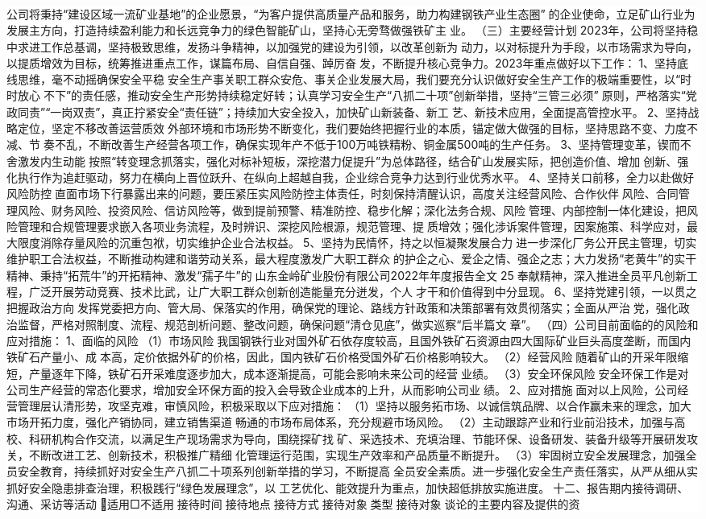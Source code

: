 公司将秉持“建设区域一流矿业基地”的企业愿景，“为客户提供高质量产品和服务，助力构建钢铁产业生态圈”
的企业使命，立足矿山行业为发展主方向，打造持续盈利能力和长远竞争力的绿色智能矿山，坚持心无旁骛做强铁矿主
业。
（三）主要经营计划
2023年，公司将坚持稳中求进工作总基调，坚持极致思维，发扬斗争精神，以加强党的建设为引领，以改革创新为
动力，以对标提升为手段，以市场需求为导向，以提质增效为目标，统筹推进重点工作，谋篇布局、自信自强、踔厉奋
发，不断提升核心竞争力。2023年重点做好以下工作：
1、坚持底线思维，毫不动摇确保安全平稳
安全生产事关职工群众安危、事关企业发展大局，我们要充分认识做好安全生产工作的极端重要性，以“时时放心
不下”的责任感，推动安全生产形势持续稳定好转；认真学习安全生产“八抓二十项”创新举措，坚持“三管三必须”
原则，严格落实“党政同责”“一岗双责”，真正拧紧安全“责任链”；持续加大安全投入，加快矿山新装备、新工
艺、新技术应用，全面提高管控水平。
2、坚持战略定位，坚定不移改善运营质效
外部环境和市场形势不断变化，我们要始终把握行业的本质，锚定做大做强的目标，坚持思路不变、力度不减、节
奏不乱，不断改善生产经营各项工作，确保实现年产不低于100万吨铁精粉、铜金属500吨的生产任务。
3、坚持管理变革，锲而不舍激发内生动能
按照“转变理念抓落实，强化对标补短板，深挖潜力促提升”为总体路径，结合矿山发展实际，把创造价值、增加
创新、强化执行作为追赶驱动，努力在横向上晋位跃升、在纵向上超越自我，企业综合竞争力达到行业优秀水平。
4、坚持关口前移，全力以赴做好风险防控
直面市场下行暴露出来的问题，要压紧压实风险防控主体责任，时刻保持清醒认识，高度关注经营风险、合作伙伴
风险、合同管理风险、财务风险、投资风险、信访风险等，做到提前预警、精准防控、稳步化解；深化法务合规、风险
管理、内部控制一体化建设，把风险管理和合规管理要求嵌入各项业务流程，及时辨识、深挖风险根源，规范管理、提
质增效；强化涉诉案件管理，因案施策、科学应对，最大限度消除存量风险的沉重包袱，切实维护企业合法权益。
5、坚持为民情怀，持之以恒凝聚发展合力
进一步深化厂务公开民主管理，切实维护职工合法权益，不断推动构建和谐劳动关系，最大程度激发广大职工群众
的护企之心、爱企之情、强企之志；大力发扬“老黄牛”的实干精神、秉持“拓荒牛”的开拓精神、激发“孺子牛”的
山东金岭矿业股份有限公司2022年年度报告全文
25
奉献精神，深入推进全员平凡创新工程，广泛开展劳动竞赛、技术比武，让广大职工群众创新创造能量充分迸发，个人
才干和价值得到中分显现。
6、坚持党建引领，一以贯之把握政治方向
发挥党委把方向、管大局、保落实的作用，确保党的理论、路线方针政策和决策部署有效贯彻落实；全面从严治
党，强化政治监督，严格对照制度、流程、规范剖析问题、整改问题，确保问题“清仓见底”，做实巡察“后半篇文
章”。
（四）公司目前面临的的风险和应对措施：
1、面临的风险
（1）市场风险
我国钢铁行业对国外矿石依存度较高，且国外铁矿石资源由四大国际矿业巨头高度垄断，而国内铁矿石产量小、成
本高，定价依据外矿的价格，因此，国内铁矿石价格受国外矿石价格影响较大。
（2）经营风险
随着矿山的开采年限缩短，产量逐年下降，铁矿石开采难度逐步加大，成本逐渐提高，可能会影响未来公司的经营
业绩。
（3）安全环保风险
安全环保工作是对公司生产经营的常态化要求，增加安全环保方面的投入会导致企业成本的上升，从而影响公司业
绩。
2、应对措施
面对以上风险，公司经营管理层认清形势，攻坚克难，审慎风险，积极采取以下应对措施：
（1）坚持以服务拓市场、以诚信筑品牌、以合作赢未来的理念，加大市场开拓力度，强化产销协同，建立销售渠道
畅通的市场布局体系，充分规避市场风险。
（2）主动跟踪产业和行业前沿技术，加强与高校、科研机构合作交流，以满足生产现场需求为导向，围绕探矿找
矿、采选技术、充填治理、节能环保、设备研发、装备升级等开展研发攻关，不断改进工艺、创新技术，积极推广精细
化管理运行范围，实现生产效率和产品质量不断提升。
（3）牢固树立安全发展理念，加强全员安全教育，持续抓好对安全生产八抓二十项系列创新举措的学习，不断提高
全员安全素质。进一步强化安全生产责任落实，从严从细从实抓好安全隐患排查治理，积极践行“绿色发展理念”，以
工艺优化、能效提升为重点，加快超低排放实施进度。
十二、报告期内接待调研、沟通、采访等活动
适用□不适用
接待时间
接待地点
接待方式
接待对象
类型
接待对象
谈论的主要内容及提供的资